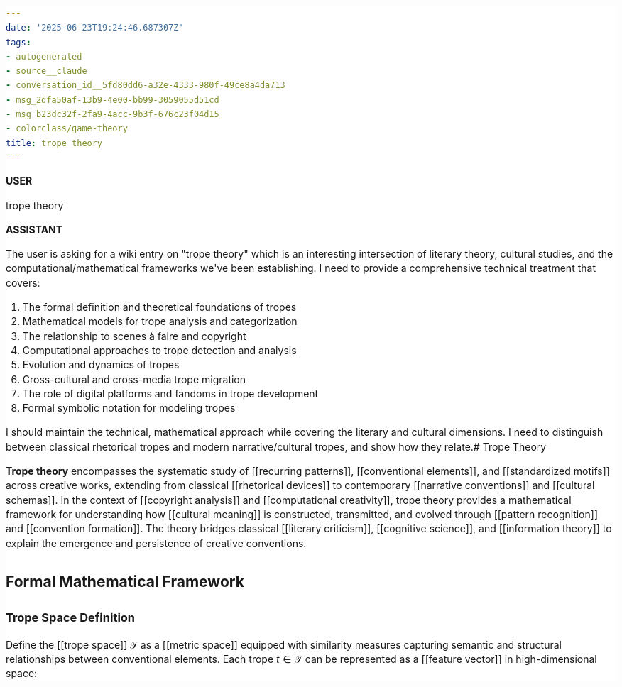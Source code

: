 ```yaml
---
date: '2025-06-23T19:24:46.687307Z'
tags:
- autogenerated
- source__claude
- conversation_id__5fd80dd6-a32e-4333-980f-49ce8a4da713
- msg_2dfa50af-13b9-4e00-bb99-3059055d51cd
- msg_b23dc32f-2fa9-4acc-9b3f-676c23f04d15
- colorclass/game-theory
title: trope theory
---
```


**USER**

trope theory


**ASSISTANT**

The user is asking for a wiki entry on "trope theory" which is an interesting intersection of literary theory, cultural studies, and the computational/mathematical frameworks we've been establishing. I need to provide a comprehensive technical treatment that covers:

1. The formal definition and theoretical foundations of tropes
2. Mathematical models for trope analysis and categorization
3. The relationship to scenes à faire and copyright
4. Computational approaches to trope detection and analysis
5. Evolution and dynamics of tropes
6. Cross-cultural and cross-media trope migration
7. The role of digital platforms and fandoms in trope development
8. Formal symbolic notation for modeling tropes

I should maintain the technical, mathematical approach while covering the literary and cultural dimensions. I need to distinguish between classical rhetorical tropes and modern narrative/cultural tropes, and show how they relate.# Trope Theory

**Trope theory** encompasses the systematic study of [[recurring patterns]], [[conventional elements]], and [[standardized motifs]] across creative works, extending from classical [[rhetorical devices]] to contemporary [[narrative conventions]] and [[cultural schemas]]. In the context of [[copyright analysis]] and [[computational creativity]], trope theory provides a mathematical framework for understanding how [[cultural meaning]] is constructed, transmitted, and evolved through [[pattern recognition]] and [[convention formation]]. The theory bridges classical [[literary criticism]], [[cognitive science]], and [[information theory]] to explain the emergence and persistence of creative conventions.

## Formal Mathematical Framework

### Trope Space Definition
Define the [[trope space]] $\mathcal{T}$ as a [[metric space]] equipped with similarity measures capturing semantic and structural relationships between conventional elements. Each trope $t \in \mathcal{T}$ can be represented as a [[feature vector]] in high-dimensional space:
